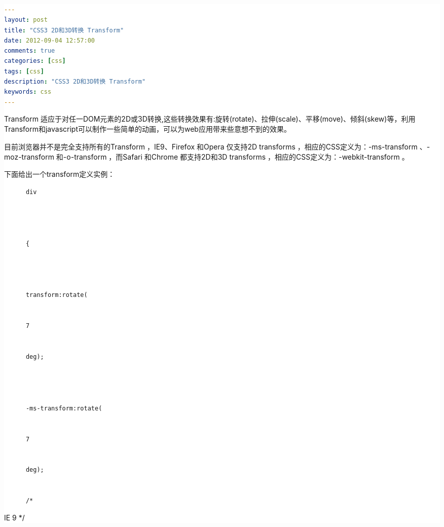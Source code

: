 ```yaml
---
layout: post
title: "CSS3 2D和3D转换 Transform"
date: 2012-09-04 12:57:00 
comments: true
categories: [css]
tags: [css]
description: "CSS3 2D和3D转换 Transform"
keywords: css
---
```



 
  Transform 适应于对任一DOM元素的2D或3D转换,这些转换效果有:旋转(rotate)、拉伸(scale)、平移(move)、倾斜(skew)等，利用Transform和javascript可以制作一些简单的动画，可以为web应用带来些意想不到的效果。
 
 
  目前浏览器并不是完全支持所有的Transform ，IE9、Firefox 和Opera 仅支持2D transforms ，相应的CSS定义为：-ms-transform 、-moz-transform 和-o-transform ，而Safari 和Chrome 都支持2D和3D transforms ，相应的CSS定义为：-webkit-transform 。
 
 
  下面给出一个transform定义实例：
 
 
  
   
    
     
      
       
        
         
          div
         
        
        
         
          {
         
        
        
         
          transform:rotate(
         
         
          7
         
         
          deg);
         
        
        
         
          -ms-transform:rotate(
         
         
          7
         
         
          deg);
         
         
          /*
 IE 9 */
         
        
        
         